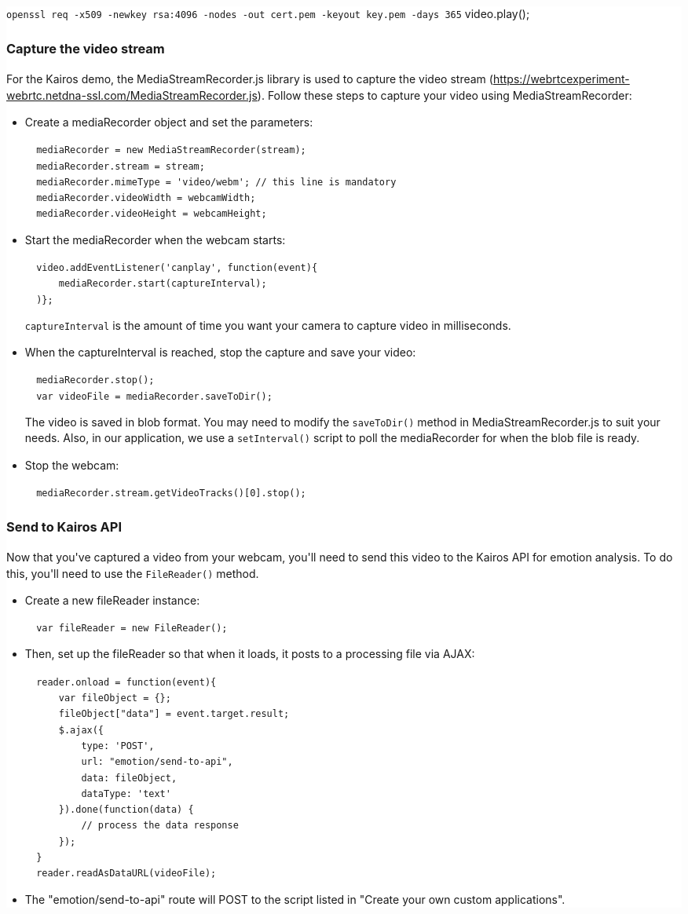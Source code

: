 ```openssl req -x509 -newkey rsa:4096 -nodes -out cert.pem -keyout key.pem -days 365```
        video.play();
      
### Capture the video stream  

For the Kairos demo, the MediaStreamRecorder.js library is used to capture the video stream  (https://webrtcexperiment-webrtc.netdna-ssl.com/MediaStreamRecorder.js). Follow these steps to capture your video using MediaStreamRecorder:

* Create a mediaRecorder object and set the parameters:

        mediaRecorder = new MediaStreamRecorder(stream);
        mediaRecorder.stream = stream;
        mediaRecorder.mimeType = 'video/webm'; // this line is mandatory
        mediaRecorder.videoWidth = webcamWidth;
        mediaRecorder.videoHeight = webcamHeight;
        
* Start the mediaRecorder when the webcam starts:

        video.addEventListener('canplay', function(event){
            mediaRecorder.start(captureInterval);
        )};
        
    `captureInterval` is the amount of time you want your camera to capture video in milliseconds.
    
* When the captureInterval is reached, stop the capture and save your video:  

        mediaRecorder.stop();
        var videoFile = mediaRecorder.saveToDir();
        
    The video is saved in blob format.  You may need to modify the `saveToDir()` method in MediaStreamRecorder.js to suit your needs.  Also, in our application, we use a `setInterval()` script to poll the mediaRecorder for when the blob file is ready.
        
* Stop the webcam:

        mediaRecorder.stream.getVideoTracks()[0].stop();
    
### Send to Kairos API    
Now that you've captured a video from your webcam, you'll need to send this video to the Kairos API for emotion analysis.  To do this, you'll need to use the `FileReader()` method.

* Create a new fileReader instance:

        var fileReader = new FileReader();
        
* Then, set up the fileReader so that when it loads, it posts to a processing file via AJAX:

        reader.onload = function(event){
            var fileObject = {};
            fileObject["data"] = event.target.result;
            $.ajax({
                type: 'POST',
                url: "emotion/send-to-api",
                data: fileObject,
                dataType: 'text'
            }).done(function(data) {
                // process the data response
            });
        }
        reader.readAsDataURL(videoFile);
        
* The "emotion/send-to-api" route will POST to the script listed in "Create your own custom applications".
```